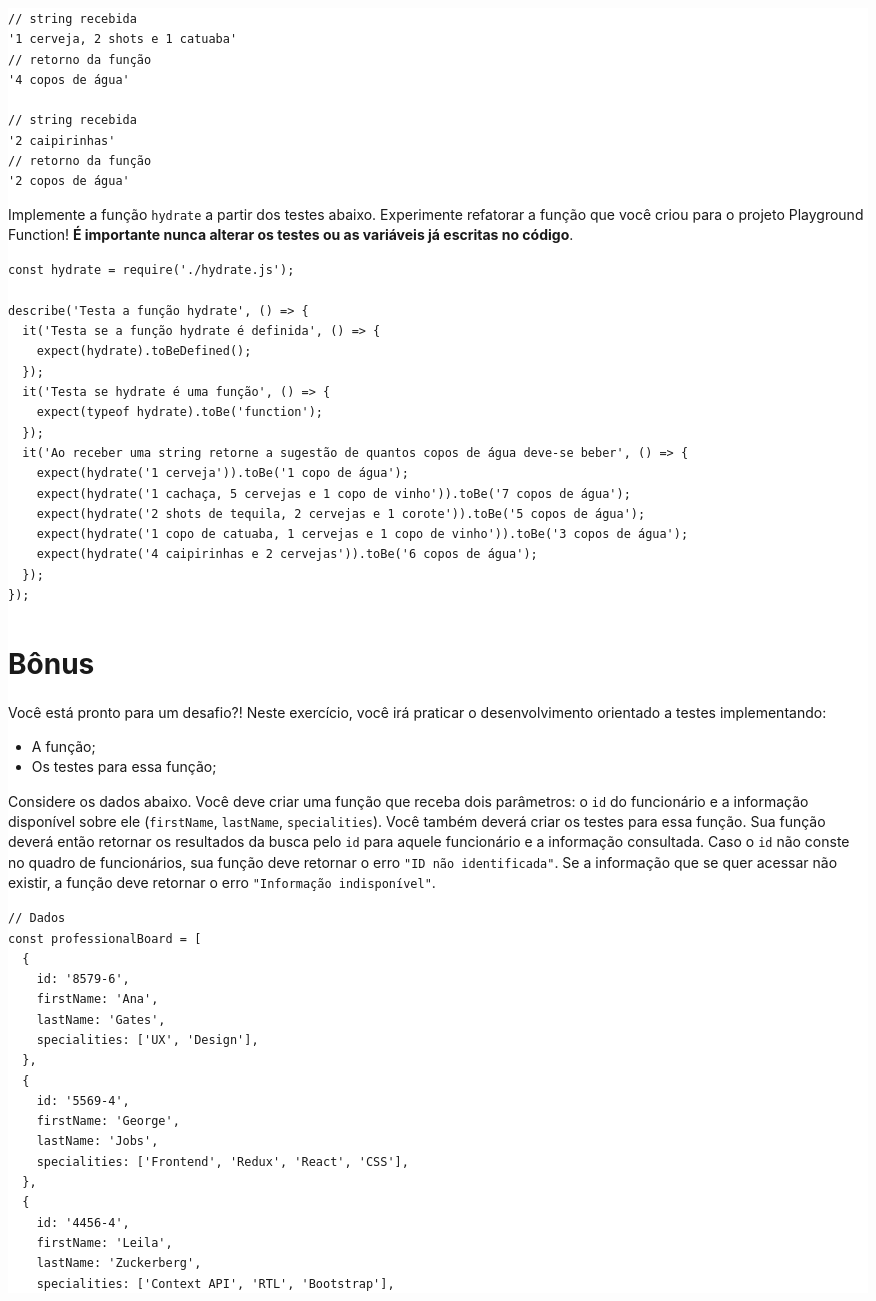     // string recebida
    '1 cerveja, 2 shots e 1 catuaba'
    // retorno da função
    '4 copos de água'
    
    // string recebida
    '2 caipirinhas'
    // retorno da função
    '2 copos de água'

Implemente a função `hydrate` a partir dos testes abaixo. Experimente refatorar a função que você criou para o projeto Playground Function! **É importante nunca alterar os testes ou as variáveis já escritas no código**.

    const hydrate = require('./hydrate.js');
    
    describe('Testa a função hydrate', () => {
      it('Testa se a função hydrate é definida', () => {
        expect(hydrate).toBeDefined();
      });
      it('Testa se hydrate é uma função', () => {
        expect(typeof hydrate).toBe('function');
      });
      it('Ao receber uma string retorne a sugestão de quantos copos de água deve-se beber', () => {
        expect(hydrate('1 cerveja')).toBe('1 copo de água');
        expect(hydrate('1 cachaça, 5 cervejas e 1 copo de vinho')).toBe('7 copos de água');
        expect(hydrate('2 shots de tequila, 2 cervejas e 1 corote')).toBe('5 copos de água');
        expect(hydrate('1 copo de catuaba, 1 cervejas e 1 copo de vinho')).toBe('3 copos de água');
        expect(hydrate('4 caipirinhas e 2 cervejas')).toBe('6 copos de água');
      });
    });

# Bônus

Você está pronto para um desafio?! Neste exercício, você irá praticar o desenvolvimento orientado a testes implementando:

*   A função;
*   Os testes para essa função;

Considere os dados abaixo. Você deve criar uma função que receba dois parâmetros: o `id` do funcionário e a informação disponível sobre ele (`firstName`, `lastName`, `specialities`). Você também deverá criar os testes para essa função. Sua função deverá então retornar os resultados da busca pelo `id` para aquele funcionário e a informação consultada. Caso o `id` não conste no quadro de funcionários, sua função deve retornar o erro `"ID não identificada"`. Se a informação que se quer acessar não existir, a função deve retornar o erro `"Informação indisponível"`.

    // Dados
    const professionalBoard = [
      {
        id: '8579-6',
        firstName: 'Ana',
        lastName: 'Gates',
        specialities: ['UX', 'Design'],
      },
      {
        id: '5569-4',
        firstName: 'George',
        lastName: 'Jobs',
        specialities: ['Frontend', 'Redux', 'React', 'CSS'],
      },
      {
        id: '4456-4',
        firstName: 'Leila',
        lastName: 'Zuckerberg',
        specialities: ['Context API', 'RTL', 'Bootstrap'],